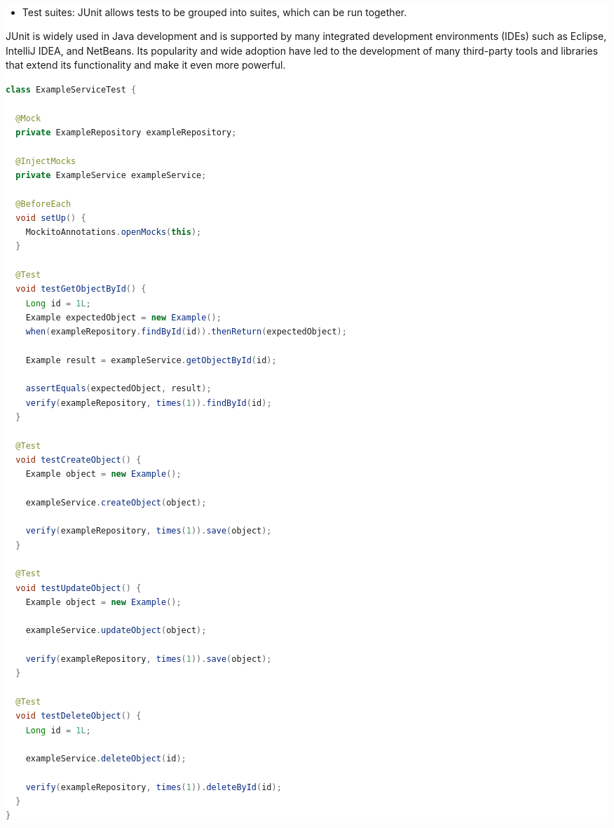 - Test suites: JUnit allows tests to be grouped into suites, which can be run together.

JUnit is widely used in Java development and is supported by many integrated development environments (IDEs) such as Eclipse, IntelliJ IDEA, and NetBeans. Its popularity and wide adoption have led to the development of many third-party tools and libraries that extend its functionality and make it even more powerful.

```java
class ExampleServiceTest {
  
  @Mock
  private ExampleRepository exampleRepository;
  
  @InjectMocks
  private ExampleService exampleService;
  
  @BeforeEach
  void setUp() {
    MockitoAnnotations.openMocks(this);
  }
  
  @Test
  void testGetObjectById() {
    Long id = 1L;
    Example expectedObject = new Example();
    when(exampleRepository.findById(id)).thenReturn(expectedObject);
    
    Example result = exampleService.getObjectById(id);
    
    assertEquals(expectedObject, result);
    verify(exampleRepository, times(1)).findById(id);
  }
  
  @Test
  void testCreateObject() {
    Example object = new Example();
    
    exampleService.createObject(object);
    
    verify(exampleRepository, times(1)).save(object);
  }
  
  @Test
  void testUpdateObject() {
    Example object = new Example();
    
    exampleService.updateObject(object);
    
    verify(exampleRepository, times(1)).save(object);
  }
  
  @Test
  void testDeleteObject() {
    Long id = 1L;
    
    exampleService.deleteObject(id);
    
    verify(exampleRepository, times(1)).deleteById(id);
  }
}
```
